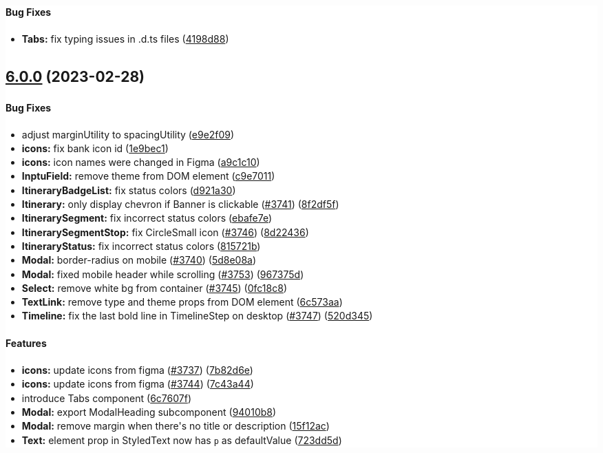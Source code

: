 #### Bug Fixes

-   **Tabs:** fix typing issues in .d.ts files ([4198d88](https://github.com/kiwicom/orbit/commit/4198d88924c585033e52ce0d6d39e757b9e37ed8))

## [6.0.0](https://github.com/kiwicom/orbit/compare/@kiwicom/orbit-components@5.3.0...@kiwicom/orbit-components@6.0.0) (2023-02-28)

#### Bug Fixes

-   adjust marginUtility to spacingUtility ([e9e2f09](https://github.com/kiwicom/orbit/commit/e9e2f09eaf94175822f36949f8be9a330d364467))
-   **icons:** fix bank icon id ([1e9bec1](https://github.com/kiwicom/orbit/commit/1e9bec1cc65b6f5282ba2c051c6b2fba53764d49))
-   **icons:** icon names were changed in Figma ([a9c1c10](https://github.com/kiwicom/orbit/commit/a9c1c10dbe382d2fc3c5472de6464abf714c4caa))
-   **InptuField:** remove theme from DOM element ([c9e7011](https://github.com/kiwicom/orbit/commit/c9e7011fe670fa6a405979970eec94aa1bfed1c9))
-   **ItineraryBadgeList:** fix status colors ([d921a30](https://github.com/kiwicom/orbit/commit/d921a307c53a7d1c105910af9eefda55eadfafb3))
-   **Itinerary:** only display chevron if Banner is clickable ([#3741](https://github.com/kiwicom/orbit/issues/3741)) ([8f2df5f](https://github.com/kiwicom/orbit/commit/8f2df5f65a5afba140ce030f46cc8ddadb144491))
-   **ItinerarySegment:** fix incorrect status colors ([ebafe7e](https://github.com/kiwicom/orbit/commit/ebafe7e6851de5f7c725e3eb252bd1bf03244d99))
-   **ItinerarySegmentStop:** fix CircleSmall icon ([#3746](https://github.com/kiwicom/orbit/issues/3746)) ([8d22436](https://github.com/kiwicom/orbit/commit/8d22436f3cd2fb7aaaf87913eef0c343a8810bcf))
-   **ItineraryStatus:** fix incorrect status colors ([815721b](https://github.com/kiwicom/orbit/commit/815721bbb113ac04de6dca77e3368d343cd896ff))
-   **Modal:** border-radius on mobile ([#3740](https://github.com/kiwicom/orbit/issues/3740)) ([5d8e08a](https://github.com/kiwicom/orbit/commit/5d8e08a6f8f2662a1e8675aed60bb5bcda35b45a))
-   **Modal:** fixed mobile header while scrolling ([#3753](https://github.com/kiwicom/orbit/issues/3753)) ([967375d](https://github.com/kiwicom/orbit/commit/967375df8f6f70fb53d0f02119b7d732b4e979b1))
-   **Select:** remove white bg from container ([#3745](https://github.com/kiwicom/orbit/issues/3745)) ([0fc18c8](https://github.com/kiwicom/orbit/commit/0fc18c8f949d5c116692f9956a83369335d4906b))
-   **TextLink:** remove type and theme props from DOM element ([6c573aa](https://github.com/kiwicom/orbit/commit/6c573aa02c999fbc827b5d6a841356c14536cac8))
-   **Timeline:** fix the last bold line in TimelineStep on desktop ([#3747](https://github.com/kiwicom/orbit/issues/3747)) ([520d345](https://github.com/kiwicom/orbit/commit/520d345aa6e62ccc2576ec0c5c13d883f2861db3))

#### Features

-   **icons:** update icons from figma ([#3737](https://github.com/kiwicom/orbit/issues/3737)) ([7b82d6e](https://github.com/kiwicom/orbit/commit/7b82d6ef3031a10413bed4caeb08ec018af42914))
-   **icons:** update icons from figma ([#3744](https://github.com/kiwicom/orbit/issues/3744)) ([7c43a44](https://github.com/kiwicom/orbit/commit/7c43a4441fe4377ce41ece9a5021c76665dc0102))
-   introduce Tabs component ([6c7607f](https://github.com/kiwicom/orbit/commit/6c7607f925cc09d61a454fe711e6646f7e020d86))
-   **Modal:** export ModalHeading subcomponent ([94010b8](https://github.com/kiwicom/orbit/commit/94010b83f37a9c9d9644c02e26af8e72b47349e0))
-   **Modal:** remove margin when there's no title or description ([15f12ac](https://github.com/kiwicom/orbit/commit/15f12acfd818fe8c987289f298b6c7c2f44f00ec))
-   **Text:** element prop in StyledText now has `p` as defaultValue ([723dd5d](https://github.com/kiwicom/orbit/commit/723dd5dda1d4bba538bc21102f03a8dfa939e1c6))
